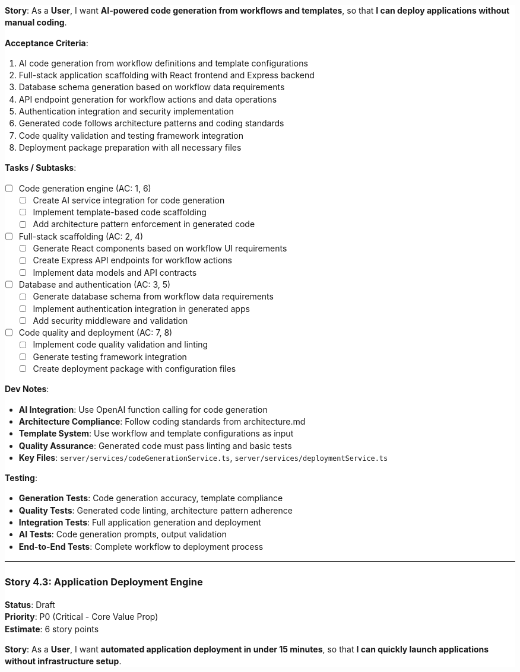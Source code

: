 **Story**: As a **User**, I want **AI-powered code generation from workflows and templates**, so that **I can deploy applications without manual coding**.

**Acceptance Criteria**:
1. AI code generation from workflow definitions and template configurations
2. Full-stack application scaffolding with React frontend and Express backend
3. Database schema generation based on workflow data requirements
4. API endpoint generation for workflow actions and data operations
5. Authentication integration and security implementation
6. Generated code follows architecture patterns and coding standards
7. Code quality validation and testing framework integration
8. Deployment package preparation with all necessary files

**Tasks / Subtasks**:
- [ ] Code generation engine (AC: 1, 6)
  - [ ] Create AI service integration for code generation
  - [ ] Implement template-based code scaffolding
  - [ ] Add architecture pattern enforcement in generated code
- [ ] Full-stack scaffolding (AC: 2, 4)
  - [ ] Generate React components based on workflow UI requirements
  - [ ] Create Express API endpoints for workflow actions
  - [ ] Implement data models and API contracts
- [ ] Database and authentication (AC: 3, 5)
  - [ ] Generate database schema from workflow data requirements
  - [ ] Implement authentication integration in generated apps
  - [ ] Add security middleware and validation
- [ ] Code quality and deployment (AC: 7, 8)
  - [ ] Implement code quality validation and linting
  - [ ] Generate testing framework integration
  - [ ] Create deployment package with configuration files

**Dev Notes**:
- **AI Integration**: Use OpenAI function calling for code generation
- **Architecture Compliance**: Follow coding standards from architecture.md
- **Template System**: Use workflow and template configurations as input
- **Quality Assurance**: Generated code must pass linting and basic tests
- **Key Files**: `server/services/codeGenerationService.ts`, `server/services/deploymentService.ts`

**Testing**:
- **Generation Tests**: Code generation accuracy, template compliance
- **Quality Tests**: Generated code linting, architecture pattern adherence
- **Integration Tests**: Full application generation and deployment
- **AI Tests**: Code generation prompts, output validation
- **End-to-End Tests**: Complete workflow to deployment process

---

### Story 4.3: Application Deployment Engine
**Status**: Draft  
**Priority**: P0 (Critical - Core Value Prop)  
**Estimate**: 6 story points

**Story**: As a **User**, I want **automated application deployment in under 15 minutes**, so that **I can quickly launch applications without infrastructure setup**.

